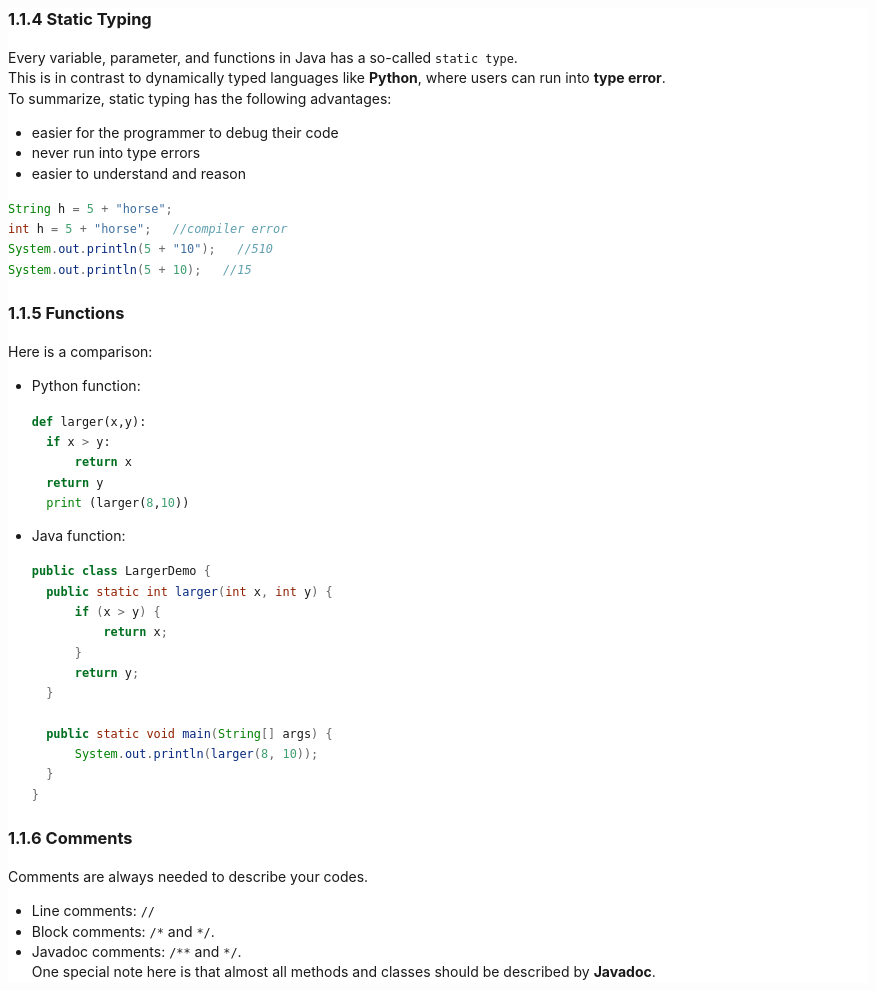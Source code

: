### 1.1.4 Static Typing

Every variable, parameter, and functions in Java has a so-called `static type`.   
This is in contrast to dynamically typed languages like **Python**, where users can run into **type error**.  
To summarize, static typing has the following advantages:

* easier for the programmer to debug their code
* never run into type errors
* easier to understand and reason  

```java
String h = 5 + "horse";
int h = 5 + "horse";   //compiler error
System.out.println(5 + "10");   //510
System.out.println(5 + 10);   //15
```

### 1.1.5 Functions

Here is a comparison:  

* Python function:

  ```python
  def larger(x,y):
    if x > y: 
        return x
    return y
    print (larger(8,10))
  ```

* Java function:

  ```java
  public class LargerDemo {
    public static int larger(int x, int y) {
        if (x > y) {
            return x;
        }
        return y;
    }
  
    public static void main(String[] args) {
        System.out.println(larger(8, 10));
    }
  }
  ```

### 1.1.6 Comments

Comments are always needed to describe your codes.  

* Line comments: `//` 
* Block comments: `/*` and `*/`.
* Javadoc comments: `/**` and `*/`.  
  One special note here is that almost all methods and classes should be described by **Javadoc**. 
